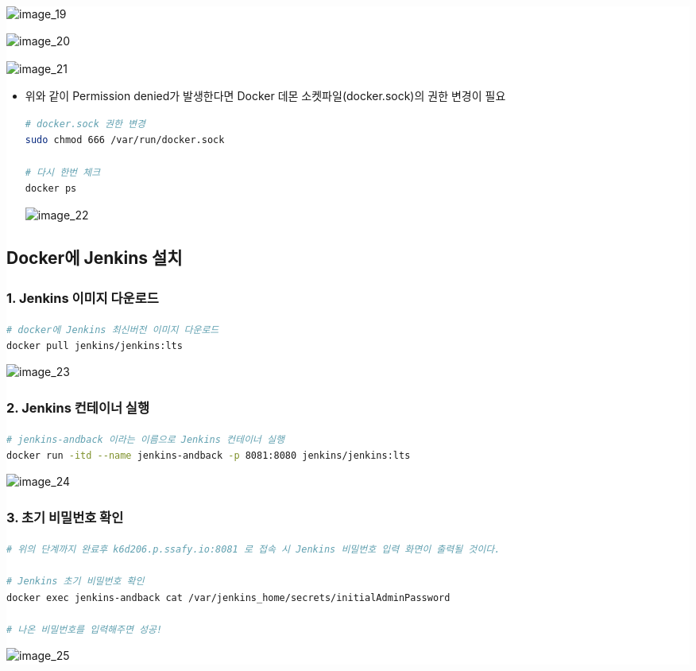 ![image_19](C:/Git/S06P31D206/exec/images/image_19.png)

![image_20](C:/Git/S06P31D206/exec/images/image_20.png)

![image_21](C:/Git/S06P31D206/exec/images/image_21.png)

- 위와 같이 Permission denied가 발생한다면 Docker 데몬 소켓파일(docker.sock)의 권한 변경이 필요

  ```bash
  # docker.sock 권한 변경
  sudo chmod 666 /var/run/docker.sock
  
  # 다시 한번 체크
  docker ps
  ```

  ![image_22](C:/Git/S06P31D206/exec/images/image_22.png)



## Docker에 Jenkins 설치

### 1. Jenkins 이미지 다운로드

```bash
# docker에 Jenkins 최신버전 이미지 다운로드
docker pull jenkins/jenkins:lts
```

![image_23](C:/Git/S06P31D206/exec/images/image_23.png)

### 2. Jenkins 컨테이너 실행

```bash
# jenkins-andback 이라는 이름으로 Jenkins 컨테이너 실행
docker run -itd --name jenkins-andback -p 8081:8080 jenkins/jenkins:lts
```

![image_24](C:/Git/S06P31D206/exec/images/image_24.png)

### 3. 초기 비밀번호 확인

```bash
# 위의 단계까지 완료후 k6d206.p.ssafy.io:8081 로 접속 시 Jenkins 비밀번호 입력 화면이 출력될 것이다.

# Jenkins 초기 비밀번호 확인
docker exec jenkins-andback cat /var/jenkins_home/secrets/initialAdminPassword

# 나온 비밀번호를 입력해주면 성공!
```

![image_25](C:/Git/S06P31D206/exec/images/image_25.png)

